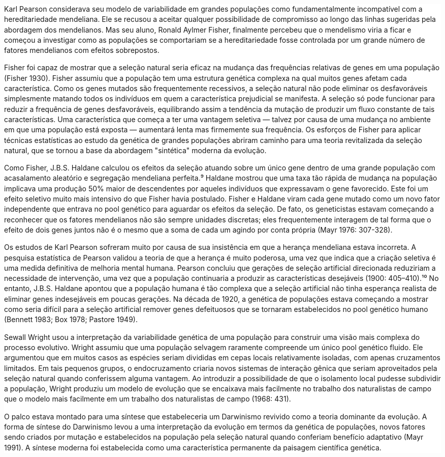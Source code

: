 Karl Pearson considerava seu modelo de variabilidade em grandes populações como fundamentalmente incompatível com a hereditariedade mendeliana. Ele se recusou a aceitar qualquer possibilidade de compromisso ao longo das linhas sugeridas pela abordagem dos mendelianos. Mas seu aluno, Ronald Aylmer Fisher, finalmente percebeu que o mendelismo viria a ficar e começou a investigar como as populações se comportariam se a hereditariedade fosse controlada por um grande número de fatores mendelianos com efeitos sobrepostos.

Fisher foi capaz de mostrar que a seleção natural seria eficaz na mudança das frequências relativas de genes em uma população (Fisher 1930). Fisher assumiu que a população tem uma estrutura genética complexa na qual muitos genes afetam cada característica. Como os genes mutados são frequentemente recessivos, a seleção natural não pode eliminar os desfavoráveis simplesmente matando todos os indivíduos em quem a característica prejudicial se manifesta. A seleção só pode funcionar para reduzir a frequência de genes desfavoráveis, equilibrando assim a tendência da mutação de produzir um fluxo constante de tais características. Uma característica que começa a ter uma vantagem seletiva — talvez por causa de uma mudança no ambiente em que uma população está exposta — aumentará lenta mas firmemente sua frequência. Os esforços de Fisher para aplicar técnicas estatísticas ao estudo da genética de grandes populações abriram caminho para uma teoria revitalizada da seleção natural, que se tornou a base da abordagem "sintética" moderna da evolução.

Como Fisher, J.B.S. Haldane calculou os efeitos da seleção atuando sobre um único gene dentro de uma grande população com acasalamento aleatório e segregação mendeliana perfeita.⁹ Haldane mostrou que uma taxa tão rápida de mudança na população implicava uma produção 50% maior de descendentes por aqueles indivíduos que expressavam o gene favorecido. Este foi um efeito seletivo muito mais intensivo do que Fisher havia postulado. Fisher e Haldane viram cada gene mutado como um novo fator independente que entrava no pool genético para aguardar os efeitos da seleção. De fato, os geneticistas estavam começando a reconhecer que os fatores mendelianos não são sempre unidades discretas; eles frequentemente interagem de tal forma que o efeito de dois genes juntos não é o mesmo que a soma de cada um agindo por conta própria (Mayr 1976: 307-328).

Os estudos de Karl Pearson sofreram muito por causa de sua insistência em que a herança mendeliana estava incorreta. A pesquisa estatística de Pearson validou a teoria de que a herança é muito poderosa, uma vez que indica que a criação seletiva é uma medida definitiva de melhoria mental humana. Pearson concluiu que gerações de seleção artificial direcionada reduziriam a necessidade de intervenção, uma vez que a população continuaria a produzir as características desejáveis (1900: 405–410).¹⁰ No entanto, J.B.S. Haldane apontou que a população humana é tão complexa que a seleção artificial não tinha esperança realista de eliminar genes indesejáveis em poucas gerações. Na década de 1920, a genética de populações estava começando a mostrar como seria difícil para a seleção artificial remover genes defeituosos que se tornaram estabelecidos no pool genético humano (Bennett 1983; Box 1978; Pastore 1949).

Sewall Wright usou a interpretação da variabilidade genética de uma população para construir uma visão mais complexa do processo evolutivo. Wright assumiu que uma população selvagem raramente compreende um único pool genético fluido. Ele argumentou que em muitos casos as espécies seriam divididas em cepas locais relativamente isoladas, com apenas cruzamentos limitados. Em tais pequenos grupos, o endocruzamento criaria novos sistemas de interação gênica que seriam aproveitados pela seleção natural quando conferissem alguma vantagem. Ao introduzir a possibilidade de que o isolamento local pudesse subdividir a população, Wright produziu um modelo de evolução que se encaixava mais facilmente no trabalho dos naturalistas de campo que o modelo mais facilmente em um trabalho dos naturalistas de campo (1968: 431).

O palco estava montado para uma síntese que estabeleceria um Darwinismo revivido como a teoria dominante da evolução. A forma de síntese do Darwinismo levou a uma interpretação da evolução em termos da genética de populações, novos fatores sendo criados por mutação e estabelecidos na população pela seleção natural quando conferiam benefício adaptativo (Mayr 1991). A síntese moderna foi estabelecida como uma característica permanente da paisagem científica genética.
